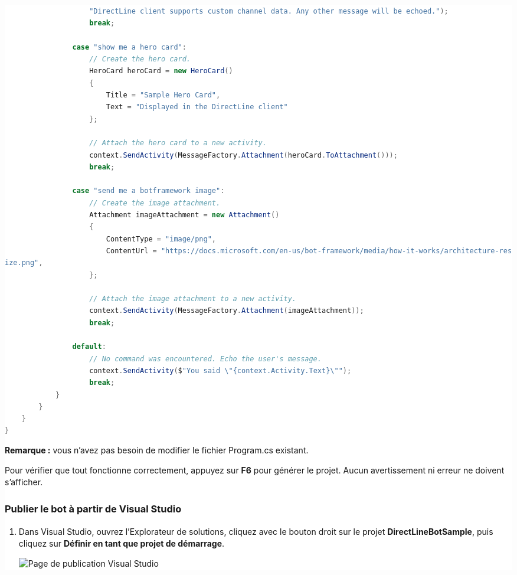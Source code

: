 ```csharp
                    "DirectLine client supports custom channel data. Any other message will be echoed.");
                    break;

                case "show me a hero card":
                    // Create the hero card.
                    HeroCard heroCard = new HeroCard()
                    {
                        Title = "Sample Hero Card",
                        Text = "Displayed in the DirectLine client"
                    };

                    // Attach the hero card to a new activity.
                    context.SendActivity(MessageFactory.Attachment(heroCard.ToAttachment()));
                    break;

                case "send me a botframework image":
                    // Create the image attachment.
                    Attachment imageAttachment = new Attachment()
                    {
                        ContentType = "image/png",
                        ContentUrl = "https://docs.microsoft.com/en-us/bot-framework/media/how-it-works/architecture-resize.png",
                    };

                    // Attach the image attachment to a new activity.
                    context.SendActivity(MessageFactory.Attachment(imageAttachment));
                    break;

                default:
                    // No command was encountered. Echo the user's message.
                    context.SendActivity($"You said \"{context.Activity.Text}\"");
                    break;
            }
        }
    }
}
```

**Remarque :** vous n’avez pas besoin de modifier le fichier Program.cs existant.

Pour vérifier que tout fonctionne correctement, appuyez sur **F6** pour générer le projet. Aucun avertissement ni erreur ne doivent s’afficher.

### <a name="publish-the-bot-from-visual-studio"></a>Publier le bot à partir de Visual Studio

1. Dans Visual Studio, ouvrez l’Explorateur de solutions, cliquez avec le bouton droit sur le projet **DirectLineBotSample**, puis cliquez sur **Définir en tant que projet de démarrage**.

    ![Page de publication Visual Studio](media/bot-builder-howto-direct-line/visual-studio-publish-page.png)
